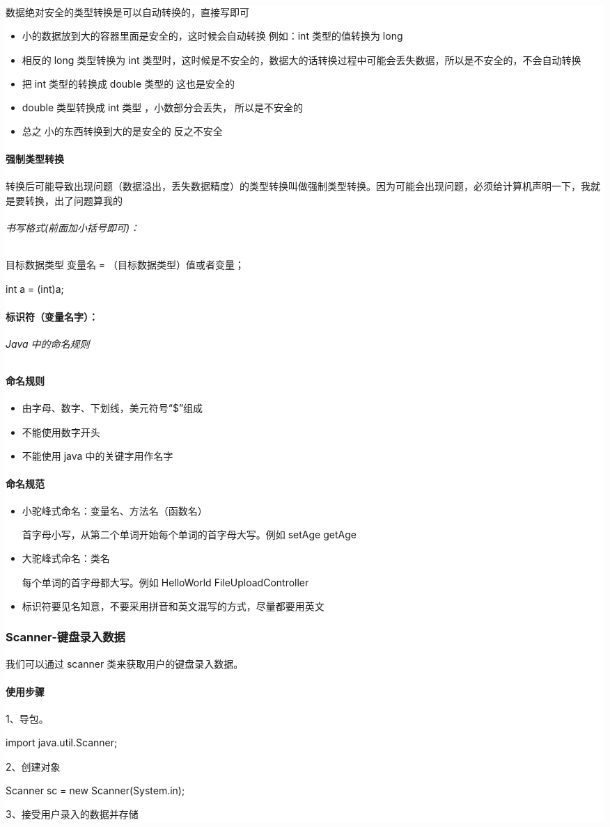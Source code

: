 数据绝对安全的类型转换是可以自动转换的，直接写即可

- 小的数据放到大的容器里面是安全的，这时候会自动转换 例如：int 类型的值转换为 long

- 相反的 long 类型转换为 int 类型时，这时候是不安全的，数据大的话转换过程中可能会丢失数据，所以是不安全的，不会自动转换

- 把 int 类型的转换成 double 类型的 这也是安全的

- double 类型转换成 int 类型 ，小数部分会丢失， 所以是不安全的

- 总之 小的东西转换到大的是安全的 反之不安全

#### 强制类型转换

转换后可能导致出现问题（数据溢出，丢失数据精度）的类型转换叫做强制类型转换。因为可能会出现问题，必须给计算机声明一下，我就是要转换，出了问题算我的

###### 书写格式(前面加小括号即可)：

目标数据类型 变量名 = （目标数据类型）值或者变量；

int a = (int)a;

#### 标识符（变量名字）：

###### Java 中的命名规则

#### 命名规则

- 由字母、数字、下划线，美元符号“$”组成

- 不能使用数字开头

- 不能使用 java 中的关键字用作名字

#### 命名规范

- 小驼峰式命名：变量名、方法名（函数名）

  首字母小写，从第二个单词开始每个单词的首字母大写。例如 setAge getAge

- 大驼峰式命名：类名

  每个单词的首字母都大写。例如 HelloWorld FileUploadController

- 标识符要见名知意，不要采用拼音和英文混写的方式，尽量都要用英文

### Scanner-键盘录入数据

我们可以通过 scanner 类来获取用户的键盘录入数据。

#### 使用步骤

1、导包。

import java.util.Scanner;

2、创建对象

Scanner sc = new Scanner(System.in);

3、接受用户录入的数据并存储
